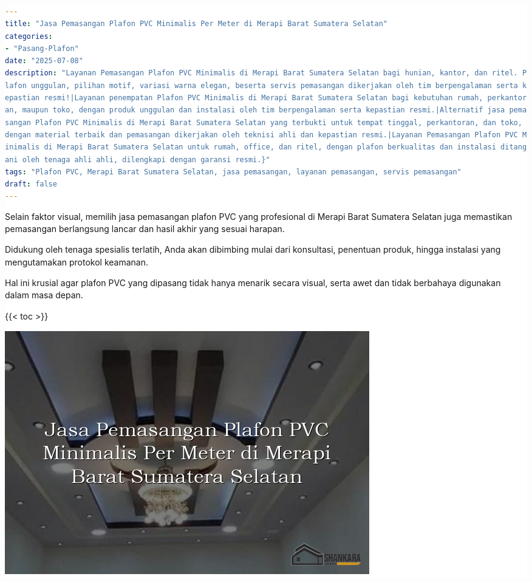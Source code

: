 ```yaml
---
title: "Jasa Pemasangan Plafon PVC Minimalis Per Meter di Merapi Barat Sumatera Selatan"
categories: 
- "Pasang-Plafon"
date: "2025-07-08"
description: "Layanan Pemasangan Plafon PVC Minimalis di Merapi Barat Sumatera Selatan bagi hunian, kantor, dan ritel. Plafon unggulan, pilihan motif, variasi warna elegan, beserta servis pemasangan dikerjakan oleh tim berpengalaman serta kepastian resmi!|Layanan penempatan Plafon PVC Minimalis di Merapi Barat Sumatera Selatan bagi kebutuhan rumah, perkantoran, maupun toko, dengan produk unggulan dan instalasi oleh tim berpengalaman serta kepastian resmi.|Alternatif jasa pemasangan Plafon PVC Minimalis di Merapi Barat Sumatera Selatan yang terbukti untuk tempat tinggal, perkantoran, dan toko, dengan material terbaik dan pemasangan dikerjakan oleh teknisi ahli dan kepastian resmi.|Layanan Pemasangan Plafon PVC Minimalis di Merapi Barat Sumatera Selatan untuk rumah, office, dan ritel, dengan plafon berkualitas dan instalasi ditangani oleh tenaga ahli ahli, dilengkapi dengan garansi resmi.}"
tags: "Plafon PVC, Merapi Barat Sumatera Selatan, jasa pemasangan, layanan pemasangan, servis pemasangan"
draft: false
---
```


Selain faktor visual, memilih jasa pemasangan plafon PVC yang profesional di Merapi Barat Sumatera Selatan juga memastikan pemasangan berlangsung lancar dan hasil akhir yang sesuai harapan.

Didukung oleh tenaga spesialis terlatih, Anda akan dibimbing mulai dari konsultasi, penentuan produk, hingga instalasi yang mengutamakan protokol keamanan.

Hal ini krusial agar plafon PVC yang dipasang tidak hanya menarik secara visual, serta awet dan tidak berbahaya digunakan dalam masa depan.

{{< toc >}}

![Jasa Pemasangan Plafon PVC Minimalis Per Meter di Merapi Barat Sumatera Selatan](/images/Pasang-Plafon/Jasa-Pemasangan-Plafon-PVC-Minimalis-Per-Meter-di-Merapi-Barat-Sumatera-Selatan.png)

